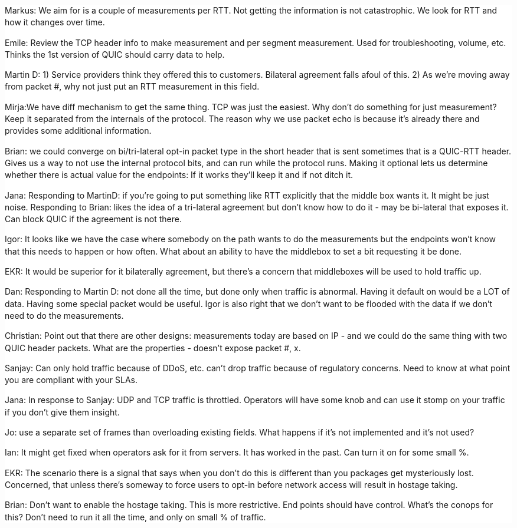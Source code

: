 Markus: We aim for is a couple of measurements per RTT.  Not getting the information is not catastrophic.  We look for RTT and how it changes over time.
 
Emile: Review the TCP header info to make measurement and per segment measurement.  Used for troubleshooting, volume, etc.  Thinks the 1st version of QUIC should carry data to help.
 
Martin D:  1) Service providers think they offered this to customers.  Bilateral agreement falls afoul of this. 2) As we’re moving away from packet #, why not just put an RTT measurement in this field. 
 
Mirja:We have diff mechanism to get the same thing. TCP was just the easiest.  Why don’t do something for just measurement?  Keep it separated from the internals of the protocol.  The reason why we use packet echo is because it’s already there and provides some additional information.
 
Brian: we could converge on bi/tri-lateral opt-in packet type in the short header that is sent sometimes that is a QUIC-RTT header.  Gives us a way to not use the internal protocol bits, and can run while the protocol runs.  Making it optional lets us determine whether there is actual value for the endpoints: If it works they’ll keep it and if not ditch it.
 
Jana: Responding to MartinD: if you’re going to put something like RTT explicitly that the middle box wants it.  It might be just noise.  Responding to Brian: likes the idea of a tri-lateral agreement but don’t know how to do it - may be bi-lateral that exposes it.  Can block QUIC if the agreement is not there.
 
Igor: It looks like we have the case where somebody on the path wants to do the measurements but the endpoints won’t know that this needs to happen or how often.  What about an ability to have the middlebox to set a bit requesting it be done.
 
EKR: It would be superior for it bilaterally agreement, but there’s a concern that middleboxes will be used to hold traffic up.
 
Dan: Responding to Martin D: not done all the time, but done only when traffic is abnormal.  Having it default on would be a LOT of data.  Having some special packet would be useful.  Igor is also right that we don’t want to be flooded with the data if we don’t need to do the measurements.
 
Christian: Point out that there are other designs: measurements today are based on IP - and we could do the same thing with two QUIC header packets.  What are the properties - doesn’t expose packet #, x. 
 
Sanjay: Can only hold traffic because of DDoS, etc. can’t drop traffic because of regulatory concerns.  Need to know at what point you are compliant with your SLAs.
 
Jana: In response to Sanjay: UDP and TCP traffic is throttled.  Operators will have some knob and can use it stomp on your traffic if you don’t give them insight.
 
Jo:  use a separate set of frames than overloading existing fields.  What happens if it’s not implemented and it’s not used?
 
Ian: It might get fixed when operators ask for it from servers.  It has worked in the past.  Can turn it on for some small %.
 
EKR: The scenario there is a signal that says when you don’t do this is different than you packages get mysteriously lost.  Concerned, that unless there’s someway to force users to opt-in before network access will result in hostage taking.
 
Brian: Don’t want to enable the hostage taking.  This is more restrictive.  End points should have control.  What’s the conops for this?  Don’t need to run it all the time, and only on small % of traffic.
 